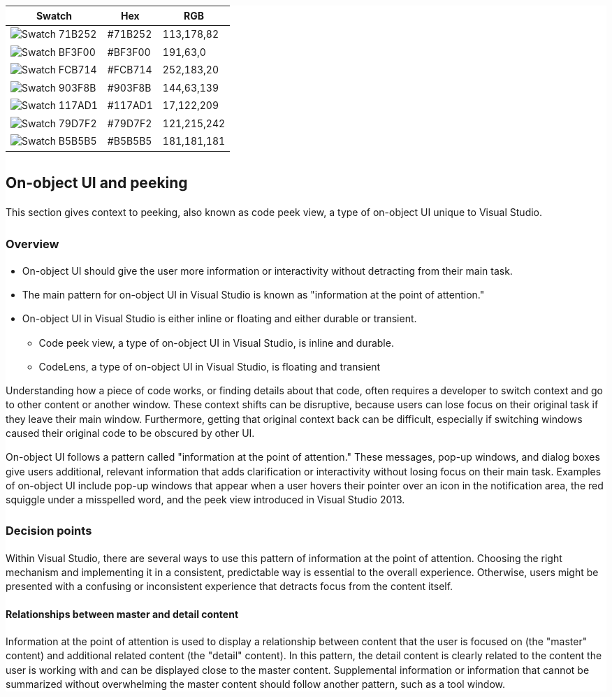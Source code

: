 |Swatch|Hex|RGB|  
|------------|---------|---------|  
|![Swatch 71B252](../../extensibility/ux-guidelines/media/0711_71b252.png "0711_71B252")|#71B252|113,178,82|  
|![Swatch BF3F00](../../extensibility/ux-guidelines/media/0711_bf3f00.png "0711_BF3F00")|#BF3F00|191,63,0|  
|![Swatch FCB714](../../extensibility/ux-guidelines/media/0711_fcb714.png "0711_FCB714")|#FCB714|252,183,20|  
|![Swatch 903F8B](../../extensibility/ux-guidelines/media/0711_903f8b.png "0711_903F8B")|#903F8B|144,63,139|  
|![Swatch 117AD1](../../extensibility/ux-guidelines/media/0711_117ad1.png "0711_117AD1")|#117AD1|17,122,209|  
|![Swatch 79D7F2](../../extensibility/ux-guidelines/media/0711_79d7f2.png "0711_79D7F2")|#79D7F2|121,215,242|  
|![Swatch B5B5B5](../../extensibility/ux-guidelines/media/0711_b5b5b5.png "0711_B5B5B5")|#B5B5B5|181,181,181|  
  
##  <a name="BKMK_OnObjectUI"></a> On-object UI and peeking  
 This section gives context to peeking, also known as code peek view, a type of on-object UI unique to Visual Studio.  
  
### Overview  
  
-   On-object UI should give the user more information or interactivity without detracting from their main task.  
  
-   The main pattern for on-object UI in Visual Studio is known as "information at the point of attention."  
  
-   On-object UI in Visual Studio is either inline or floating and either durable or transient.  
  
    -   Code peek view, a type of on-object UI in Visual Studio, is inline and durable.  
  
    -   CodeLens, a type of on-object UI in Visual Studio, is floating and transient  
  
 Understanding how a piece of code works, or finding details about that code, often requires a developer to switch context and go to other content or another window. These context shifts can be disruptive, because users can lose focus on their original task if they leave their main window. Furthermore, getting that original context back can be difficult, especially if switching windows caused their original code to be obscured by other UI.  
  
 On-object UI follows a pattern called "information at the point of attention." These messages, pop-up windows, and dialog boxes give users additional, relevant information that adds clarification or interactivity without losing focus on their main task. Examples of on-object UI include pop-up windows that appear when a user hovers their pointer over an icon in the notification area, the red squiggle under a misspelled word, and the peek view introduced in Visual Studio 2013.  
  
### Decision points  
 Within Visual Studio, there are several ways to use this pattern of information at the point of attention. Choosing the right mechanism and implementing it in a consistent, predictable way is essential to the overall experience. Otherwise, users might be presented with a confusing or inconsistent experience that detracts focus from the content itself.  
  
#### Relationships between master and detail content  
 Information at the point of attention is used to display a relationship between content that the user is focused on (the "master" content) and additional related content (the "detail" content). In this pattern, the detail content is clearly related to the content the user is working with and can be displayed close to the master content. Supplemental information or information that cannot be summarized without overwhelming the master content should follow another pattern, such as a tool window.  
  